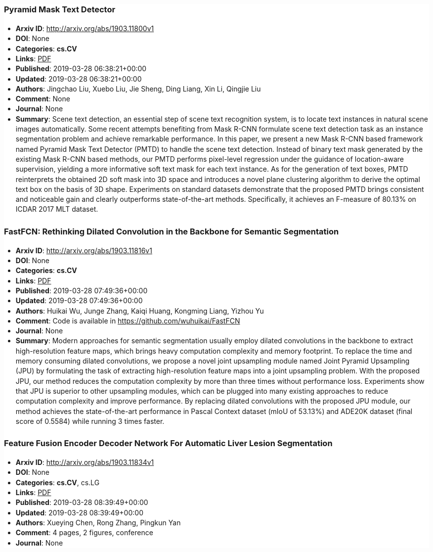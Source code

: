 

### Pyramid Mask Text Detector
- **Arxiv ID**: http://arxiv.org/abs/1903.11800v1
- **DOI**: None
- **Categories**: **cs.CV**
- **Links**: [PDF](http://arxiv.org/pdf/1903.11800v1)
- **Published**: 2019-03-28 06:38:21+00:00
- **Updated**: 2019-03-28 06:38:21+00:00
- **Authors**: Jingchao Liu, Xuebo Liu, Jie Sheng, Ding Liang, Xin Li, Qingjie Liu
- **Comment**: None
- **Journal**: None
- **Summary**: Scene text detection, an essential step of scene text recognition system, is to locate text instances in natural scene images automatically. Some recent attempts benefiting from Mask R-CNN formulate scene text detection task as an instance segmentation problem and achieve remarkable performance. In this paper, we present a new Mask R-CNN based framework named Pyramid Mask Text Detector (PMTD) to handle the scene text detection. Instead of binary text mask generated by the existing Mask R-CNN based methods, our PMTD performs pixel-level regression under the guidance of location-aware supervision, yielding a more informative soft text mask for each text instance. As for the generation of text boxes, PMTD reinterprets the obtained 2D soft mask into 3D space and introduces a novel plane clustering algorithm to derive the optimal text box on the basis of 3D shape. Experiments on standard datasets demonstrate that the proposed PMTD brings consistent and noticeable gain and clearly outperforms state-of-the-art methods. Specifically, it achieves an F-measure of 80.13% on ICDAR 2017 MLT dataset.



### FastFCN: Rethinking Dilated Convolution in the Backbone for Semantic Segmentation
- **Arxiv ID**: http://arxiv.org/abs/1903.11816v1
- **DOI**: None
- **Categories**: **cs.CV**
- **Links**: [PDF](http://arxiv.org/pdf/1903.11816v1)
- **Published**: 2019-03-28 07:49:36+00:00
- **Updated**: 2019-03-28 07:49:36+00:00
- **Authors**: Huikai Wu, Junge Zhang, Kaiqi Huang, Kongming Liang, Yizhou Yu
- **Comment**: Code is available in https://github.com/wuhuikai/FastFCN
- **Journal**: None
- **Summary**: Modern approaches for semantic segmentation usually employ dilated convolutions in the backbone to extract high-resolution feature maps, which brings heavy computation complexity and memory footprint. To replace the time and memory consuming dilated convolutions, we propose a novel joint upsampling module named Joint Pyramid Upsampling (JPU) by formulating the task of extracting high-resolution feature maps into a joint upsampling problem. With the proposed JPU, our method reduces the computation complexity by more than three times without performance loss. Experiments show that JPU is superior to other upsampling modules, which can be plugged into many existing approaches to reduce computation complexity and improve performance. By replacing dilated convolutions with the proposed JPU module, our method achieves the state-of-the-art performance in Pascal Context dataset (mIoU of 53.13%) and ADE20K dataset (final score of 0.5584) while running 3 times faster.



### Feature Fusion Encoder Decoder Network For Automatic Liver Lesion Segmentation
- **Arxiv ID**: http://arxiv.org/abs/1903.11834v1
- **DOI**: None
- **Categories**: **cs.CV**, cs.LG
- **Links**: [PDF](http://arxiv.org/pdf/1903.11834v1)
- **Published**: 2019-03-28 08:39:49+00:00
- **Updated**: 2019-03-28 08:39:49+00:00
- **Authors**: Xueying Chen, Rong Zhang, Pingkun Yan
- **Comment**: 4 pages, 2 figures, conference
- **Journal**: None